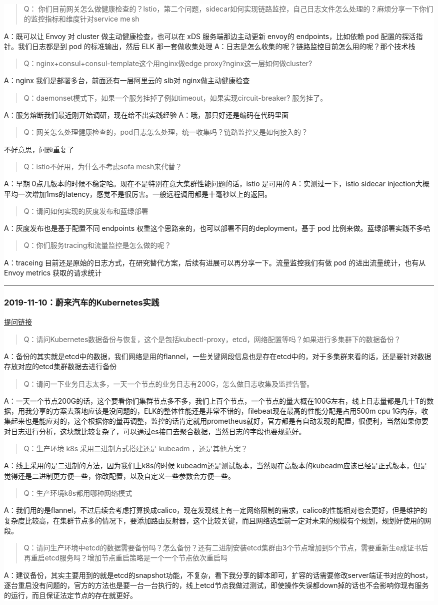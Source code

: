 > Q： 你们目前网关怎么做健康检查的？lstio，第二个问题，sidecar如何实现链路监控，自己日志文件怎么处理的？麻烦分享一下你们的监控指标和维度针对service me sh

A：既可以让 Envoy 对 cluster 做主动健康检查，也可以在 xDS 服务端那边主动更新 envoy的 endpoints，比如依赖 pod 配置的探活指针。我们日志都是到 pod 的标准输出，然后 ELK 那一套做收集处理
A：日志是怎么收集的呢？链路监控目前怎么用的呢？那个技术栈

> Q：nginx+consul+consul-template这个用nginx做edge proxy?nginx这一层如何做cluster?

A：nginx 我们是部署多台，前面还有一层阿里云的 slb对 nginx做主动健康检查

> Q：daemonset模式下，如果一个服务挂掉了例如timeout，如果实现circuit-breaker? 服务挂了。

A：服务熔断我们最近刚开始调研，现在给不出实践经验
A：哦，那只好还是编码在代码里面

> Q：网关怎么处理健康检查的，pod日志怎么处理，统一收集吗？链路监控又是如何接入的？

不好意思，问题重复了

> Q：istio不好用，为什么不考虑sofa mesh来代替？

A：早期 0点几版本的时候不稳定哈。现在不是特别在意大集群性能问题的话，istio 是可用的
A：实测过一下，istio sidecar injection大概平均一次增加1ms的latency，感觉不是很厉害。一般远程调用都是十毫秒以上的返回。

> Q：请问如何实现的灰度发布和蓝绿部署

A：灰度发布也是基于配置不同 endpoints 权重这个思路来的，也可以部署不同的deployment，基于 pod 比例来做。蓝绿部署实践不多哈

> Q：你们服务tracing和流量监控是怎么做的呢？

A：traceing 目前还是原始的日志方式，在研究替代方案，后续有进展可以再分享一下。流量监控我们有做 pod 的进出流量统计，也有从 Envoy metrics 获取的请求统计

----

### 2019-11-10：蔚来汽车的Kubernetes实践

[提问链接](https://shimo.im/docs/DRgJKGJdvV9cXDKD)

> Q：请问Kubernetes数据备份与恢复，这个是包括kubectl-proxy，etcd，网络配置等吗？如果进行多集群下的数据备份？

A：备份的其实就是etcd中的数据，我们网络是用的flannel，一些关键网段信息也是存在etcd中的，对于多集群来看的话，还是要针对数据存放对应的etcd集群数据去进行备份

> Q：请问一下业务日志太多，一天一个节点的业务日志有200G，怎么做日志收集及监控告警。

A：一天一个节点200G的话，这个要看你们集群节点多不多，我们上百个节点，一个节点的量大概在100G左右，线上日志量都是几十T的数据，用我分享的方案去落地应该是没问题的，ELK的整体性能还是非常不错的，filebeat现在最高的性能分配是占用500m cpu 1G内存，收集起来也是能应对的，这个根据你的量再调整，监控的话肯定就用prometheus就好，官方都是有自动发现的配置，很便利，当然如果你要对日志进行分析，这块就比较复杂了，可以通过es接口去聚合数据，当然日志的字段也要规范好。

> Q：生产环境 k8s 采用二进制方式搭建还是 kubeadm ，还是其他方案？

A：线上采用的是二进制的方法，因为我们上k8s的时候 kubeadm还是测试版本，当然现在高版本的kubeadm应该已经是正式版本，但是觉得还是二进制更方便一些，你改配置，以及自定义一些参数会方便一些。

> Q：生产环境k8s都用哪种网络模式

A：我们用的是flannel，不过后续会考虑打算换成calico，现在发现线上有一定网络限制的需求，calico的性能相对也会更好，但是维护的复杂度比较高，在集群节点多的情况下，要添加路由反射器，这个比较关键，而且网络选型前一定对未来的规模有个规划，规划好使用的网段。

> Q：请问生产环境中etcd的数据需要备份吗？怎么备份？还有二进制安装etcd集群由3个节点增加到5个节点，需要重新生e成证书后再重启etcd服务吗？增加节点重启策略是一个一个节点依次重启吗

A：建议备份，其实主要用到的就是etcd的snapshot功能，不复杂，看下我分享的脚本即可，扩容的话需要修改server端证书对应的host，逐台重启没有问题的，官方的方法也是要一台一台执行的，线上etcd节点我做过测试，即使操作失误都down掉的话也不会影响你现有服务的运行，而且保证法定节点的存在就更好。
